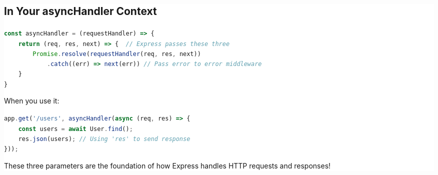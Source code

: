 ```javascript
```

## In Your asyncHandler Context

```javascript
const asyncHandler = (requestHandler) => {
    return (req, res, next) => {  // Express passes these three
        Promise.resolve(requestHandler(req, res, next))
            .catch((err) => next(err)) // Pass error to error middleware
    }
}
```

When you use it:
```javascript
app.get('/users', asyncHandler(async (req, res) => {
    const users = await User.find();
    res.json(users); // Using 'res' to send response
}));
```

These three parameters are the foundation of how Express handles HTTP requests and responses!




